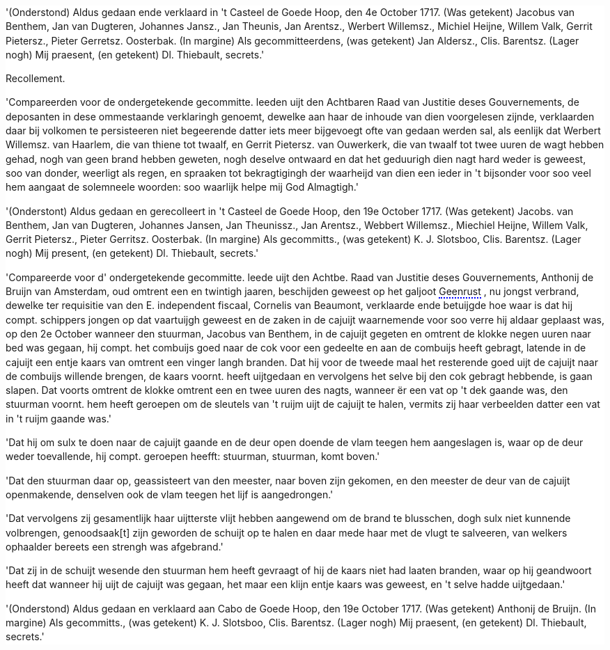 '(Onderstond) Aldus gedaan ende verklaard in 't Casteel de Goede Hoop, den 4e October 1717. (Was getekent) Jacobus van Benthem, Jan van Dugteren, Johannes Jansz., Jan Theunis, Jan Arentsz., Werbert Willemsz., Michiel Heijne, Willem Valk, Gerrit Pietersz., Pieter Gerretsz. Oosterbak. (In margine) Als gecommitteerdens, (was getekent) Jan Aldersz., Clis. Barentsz. (Lager nogh) Mij praesent, (en getekent) Dl. Thiebault, secrets.'

Recollement.

'Compareerden voor de ondergetekende gecommitte. leeden uijt den Achtbaren Raad van Justitie deses Gouvernements, de deposanten in dese ommestaande verklaringh genoemt, dewelke aan haar de inhoude van dien voorgelesen zijnde, verklaarden daar bij volkomen te persisteeren niet begeerende datter iets meer bijgevoegt ofte van gedaan werden sal, als eenlijk dat Werbert Willemsz. van Haarlem, die van thiene tot twaalf, en Gerrit Pietersz. van Ouwerkerk, die van twaalf tot twee uuren de wagt hebben gehad, nogh van geen brand hebben geweten, nogh deselve ontwaard en dat het geduurigh dien nagt hard weder is geweest, soo van donder, weerligt als regen, en spraaken tot bekragtigingh der waarheijd van dien een ieder in 't bijsonder voor soo veel hem aangaat de solemneele woorden: soo waarlijk helpe mij God Almagtigh.'

'(Onderstont) Aldus gedaan en gerecolleert in 't Casteel de Goede Hoop, den 19e October 1717. (Was getekent) Jacobs. van Benthem, Jan van Dugteren, Johannes Jansen, Jan Theunissz., Jan Arentsz., Webbert Willemsz., Miechiel Heijne, Willem Valk, Gerrit Pietersz., Pieter Gerritsz. Oosterbak. (In margine) Als gecommitts., (was getekent) K. J. Slotsboo, Clis. Barentsz. (Lager nogh) Mij present, (en getekent) Dl. Thiebault, secrets.'

'Compareerde voor d' ondergetekende gecommitte. leede uijt den Achtbe. Raad van Justitie deses Gouvernements, Anthonij de Bruijn van Amsterdam, oud omtrent een en twintigh jaaren, beschijden geweest op het galjoot <span style="border-bottom: 2px dotted #0000FF;">Geenrust</span> , nu jongst verbrand, dewelke ter requisitie van den E. independent fiscaal, Cornelis van Beaumont, verklaarde ende betuijgde hoe waar is dat hij compt. schippers jongen op dat vaartuijgh geweest en de zaken in de cajuijt waarnemende voor soo verre hij aldaar geplaast was, op den 2e October wanneer den stuurman, Jacobus van Benthem, in de cajuijt gegeten en omtrent de klokke negen uuren naar bed was gegaan, hij compt. het combuijs goed naar de cok voor een gedeelte en aan de combuijs heeft gebragt, latende in de cajuijt een entje kaars van omtrent een vinger langh branden. Dat hij voor de tweede maal het resterende goed uijt de cajuijt naar de combuijs willende brengen, de kaars voornt. heeft uijtgedaan en vervolgens het selve bij den cok gebragt hebbende, is gaan slapen. Dat voorts omtrent de klokke omtrent een en twee uuren des nagts, wanneer ër een vat op 't dek gaande was, den stuurman voornt. hem heeft geroepen om de sleutels van 't ruijm uijt de cajuijt te halen, vermits zij haar verbeelden datter een vat in 't ruijm gaande was.'

'Dat hij om sulx te doen naar de cajuijt gaande en de deur open doende de vlam teegen hem aangeslagen is, waar op de deur weder toevallende, hij compt. geroepen heefft: stuurman, stuurman, komt boven.'

'Dat den stuurman daar op, geassisteert van den meester, naar boven zijn gekomen, en den meester de deur van de cajuijt openmakende, denselven ook de vlam teegen het lijf is aangedrongen.'

'Dat vervolgens zij gesamentlijk haar uijtterste vlijt hebben aangewend om de brand te blusschen, dogh sulx niet kunnende volbrengen, genoodsaak[t] zijn geworden de schuijt op te halen en daar mede haar met de vlugt te salveeren, van welkers ophaalder bereets een strengh was afgebrand.'

'Dat zij in de schuijt wesende den stuurman hem heeft gevraagt of hij de kaars niet had laaten branden, waar op hij geandwoort heeft dat wanneer hij uijt de cajuijt was gegaan, het maar een klijn entje kaars was geweest, en 't selve hadde uijtgedaan.'

'(Onderstond) Aldus gedaan en verklaard aan Cabo de Goede Hoop, den 19e October 1717. (Was getekent) Anthonij de Bruijn. (In margine) Als gecommitts., (was getekent) K. J. Slotsboo, Clis. Barentsz. (Lager nogh) Mij praesent, (en getekent) Dl. Thiebault, secrets.'
